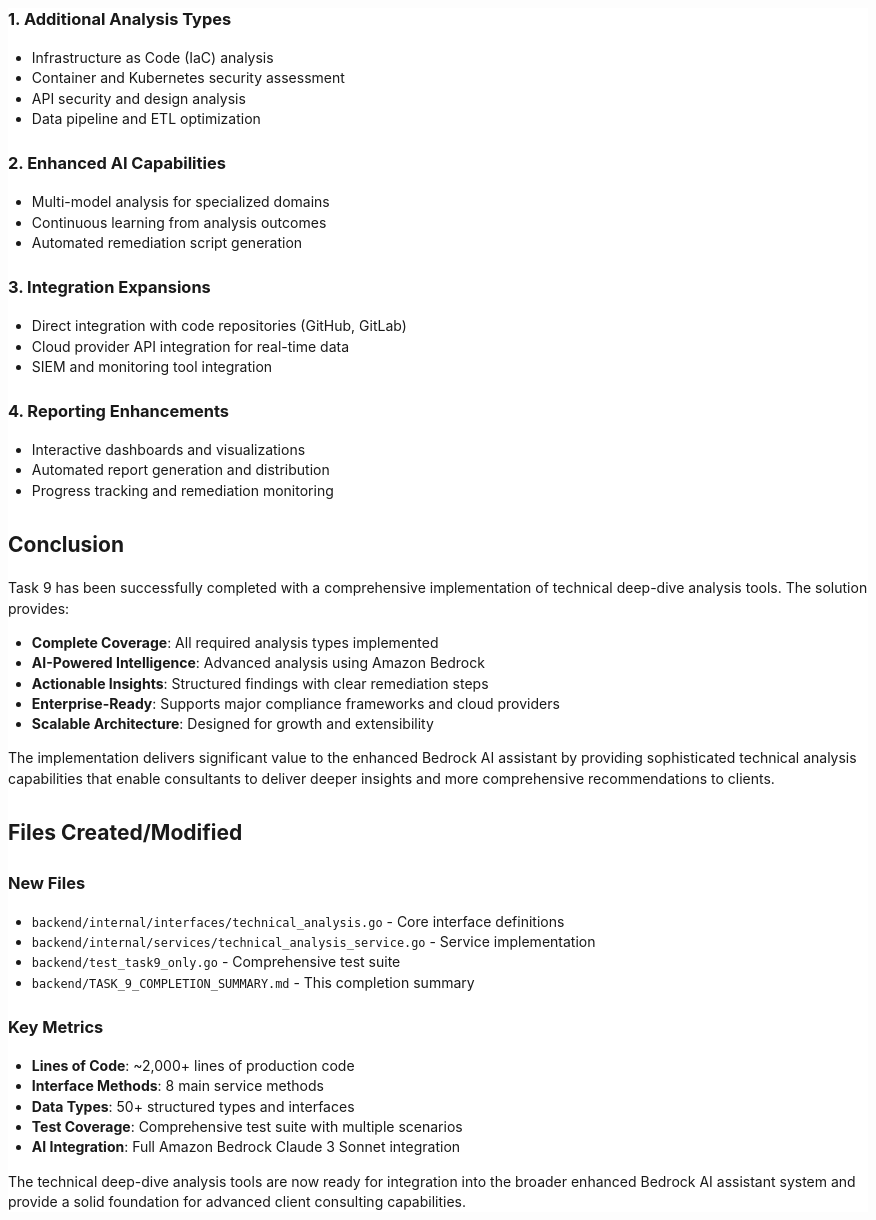 ### 1. Additional Analysis Types
- Infrastructure as Code (IaC) analysis
- Container and Kubernetes security assessment
- API security and design analysis
- Data pipeline and ETL optimization

### 2. Enhanced AI Capabilities
- Multi-model analysis for specialized domains
- Continuous learning from analysis outcomes
- Automated remediation script generation

### 3. Integration Expansions
- Direct integration with code repositories (GitHub, GitLab)
- Cloud provider API integration for real-time data
- SIEM and monitoring tool integration

### 4. Reporting Enhancements
- Interactive dashboards and visualizations
- Automated report generation and distribution
- Progress tracking and remediation monitoring

## Conclusion

Task 9 has been successfully completed with a comprehensive implementation of technical deep-dive analysis tools. The solution provides:

- **Complete Coverage**: All required analysis types implemented
- **AI-Powered Intelligence**: Advanced analysis using Amazon Bedrock
- **Actionable Insights**: Structured findings with clear remediation steps
- **Enterprise-Ready**: Supports major compliance frameworks and cloud providers
- **Scalable Architecture**: Designed for growth and extensibility

The implementation delivers significant value to the enhanced Bedrock AI assistant by providing sophisticated technical analysis capabilities that enable consultants to deliver deeper insights and more comprehensive recommendations to clients.

## Files Created/Modified

### New Files
- `backend/internal/interfaces/technical_analysis.go` - Core interface definitions
- `backend/internal/services/technical_analysis_service.go` - Service implementation
- `backend/test_task9_only.go` - Comprehensive test suite
- `backend/TASK_9_COMPLETION_SUMMARY.md` - This completion summary

### Key Metrics
- **Lines of Code**: ~2,000+ lines of production code
- **Interface Methods**: 8 main service methods
- **Data Types**: 50+ structured types and interfaces
- **Test Coverage**: Comprehensive test suite with multiple scenarios
- **AI Integration**: Full Amazon Bedrock Claude 3 Sonnet integration

The technical deep-dive analysis tools are now ready for integration into the broader enhanced Bedrock AI assistant system and provide a solid foundation for advanced client consulting capabilities.